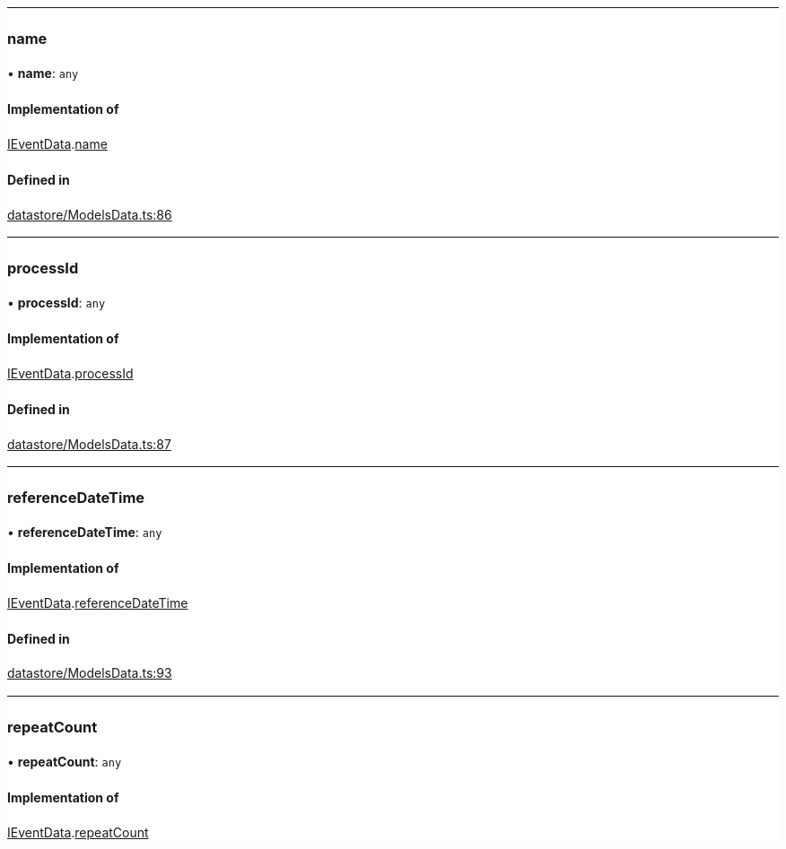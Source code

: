 ___

### name

• **name**: `any`

#### Implementation of

[IEventData](../interfaces/ieventdata.md).[name](../interfaces/ieventdata.md#name)

#### Defined in

[datastore/ModelsData.ts:86](https://github.com/bpmnServer/bpmn-server/blob/b56411b/src/datastore/ModelsData.ts#L86)

___

### processId

• **processId**: `any`

#### Implementation of

[IEventData](../interfaces/ieventdata.md).[processId](../interfaces/ieventdata.md#processid)

#### Defined in

[datastore/ModelsData.ts:87](https://github.com/bpmnServer/bpmn-server/blob/b56411b/src/datastore/ModelsData.ts#L87)

___

### referenceDateTime

• **referenceDateTime**: `any`

#### Implementation of

[IEventData](../interfaces/ieventdata.md).[referenceDateTime](../interfaces/ieventdata.md#referencedatetime)

#### Defined in

[datastore/ModelsData.ts:93](https://github.com/bpmnServer/bpmn-server/blob/b56411b/src/datastore/ModelsData.ts#L93)

___

### repeatCount

• **repeatCount**: `any`

#### Implementation of

[IEventData](../interfaces/ieventdata.md).[repeatCount](../interfaces/ieventdata.md#repeatcount)

